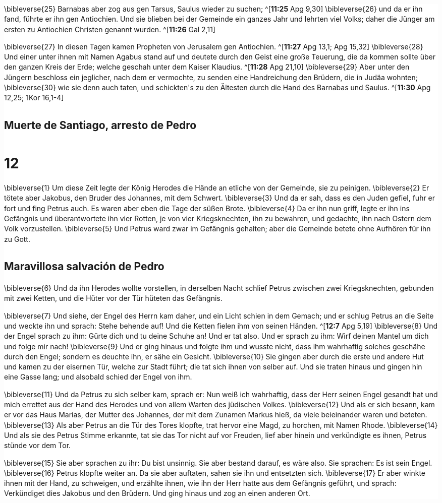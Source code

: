 
\bibleverse{25} Barnabas aber zog aus gen Tarsus, Saulus wieder zu suchen; ^[**11:25** Apg 9,30] \bibleverse{26} und da er ihn fand, führte er ihn gen Antiochien. Und sie blieben bei der Gemeinde ein ganzes Jahr und lehrten viel Volks; daher die Jünger am ersten zu Antiochien Christen genannt wurden. ^[**11:26** Gal 2,11] 
 

\bibleverse{27} In diesen Tagen kamen Propheten von Jerusalem gen Antiochien. ^[**11:27** Apg 13,1; Apg 15,32] \bibleverse{28} Und einer unter ihnen mit Namen Agabus stand auf und deutete durch den Geist eine große Teuerung, die da kommen sollte über den ganzen Kreis der Erde; welche geschah unter dem Kaiser Klaudius. ^[**11:28** Apg 21,10] \bibleverse{29} Aber unter den Jüngern beschloss ein jeglicher, nach dem er vermochte, zu senden eine Handreichung den Brüdern, die in Judäa wohnten; \bibleverse{30} wie sie denn auch taten, und schickten's zu den Ältesten durch die Hand des Barnabas und Saulus. ^[**11:30** Apg 12,25; 1Kor 16,1-4] 
  

## Muerte de Santiago, arresto de Pedro
# 12
\bibleverse{1} Um diese Zeit legte der König Herodes die Hände an etliche von der Gemeinde, sie zu peinigen. \bibleverse{2} Er tötete aber Jakobus, den Bruder des Johannes, mit dem Schwert. \bibleverse{3} Und da er sah, dass es den Juden gefiel, fuhr er fort und fing Petrus auch. Es waren aber eben die Tage der süßen Brote. \bibleverse{4} Da er ihn nun griff, legte er ihn ins Gefängnis und überantwortete ihn vier Rotten, je von vier Kriegsknechten, ihn zu bewahren, und gedachte, ihn nach Ostern dem Volk vorzustellen. \bibleverse{5} Und Petrus ward zwar im Gefängnis gehalten; aber die Gemeinde betete ohne Aufhören für ihn zu Gott. 

## Maravillosa salvación de Pedro
\bibleverse{6} Und da ihn Herodes wollte vorstellen, in derselben Nacht schlief Petrus zwischen zwei Kriegsknechten, gebunden mit zwei Ketten, und die Hüter vor der Tür hüteten das Gefängnis. 

\bibleverse{7} Und siehe, der Engel des Herrn kam daher, und ein Licht schien in dem Gemach; und er schlug Petrus an die Seite und weckte ihn und sprach: Stehe behende auf! Und die Ketten fielen ihm von seinen Händen. ^[**12:7** Apg 5,19] \bibleverse{8} Und der Engel sprach zu ihm: Gürte dich und tu deine Schuhe an! Und er tat also. Und er sprach zu ihm: Wirf deinen Mantel um dich und folge mir nach! \bibleverse{9} Und er ging hinaus und folgte ihm und wusste nicht, dass ihm wahrhaftig solches geschähe durch den Engel; sondern es deuchte ihn, er sähe ein Gesicht. \bibleverse{10} Sie gingen aber durch die erste und andere Hut und kamen zu der eisernen Tür, welche zur Stadt führt; die tat sich ihnen von selber auf. Und sie traten hinaus und gingen hin eine Gasse lang; und alsobald schied der Engel von ihm. 


\bibleverse{11} Und da Petrus zu sich selber kam, sprach er: Nun weiß ich wahrhaftig, dass der Herr seinen Engel gesandt hat und mich errettet aus der Hand des Herodes und von allem Warten des jüdischen Volkes. \bibleverse{12} Und als er sich besann, kam er vor das Haus Marias, der Mutter des Johannes, der mit dem Zunamen Markus hieß, da viele beieinander waren und beteten. \bibleverse{13} Als aber Petrus an die Tür des Tores klopfte, trat hervor eine Magd, zu horchen, mit Namen Rhode. \bibleverse{14} Und als sie des Petrus Stimme erkannte, tat sie das Tor nicht auf vor Freuden, lief aber hinein und verkündigte es ihnen, Petrus stünde vor dem Tor. 

\bibleverse{15} Sie aber sprachen zu ihr: Du bist unsinnig. Sie aber bestand darauf, es wäre also. Sie sprachen: Es ist sein Engel. \bibleverse{16} Petrus klopfte weiter an. Da sie aber auftaten, sahen sie ihn und entsetzten sich. \bibleverse{17} Er aber winkte ihnen mit der Hand, zu schweigen, und erzählte ihnen, wie ihn der Herr hatte aus dem Gefängnis geführt, und sprach: Verkündiget dies Jakobus und den Brüdern. Und ging hinaus und zog an einen anderen Ort. 
